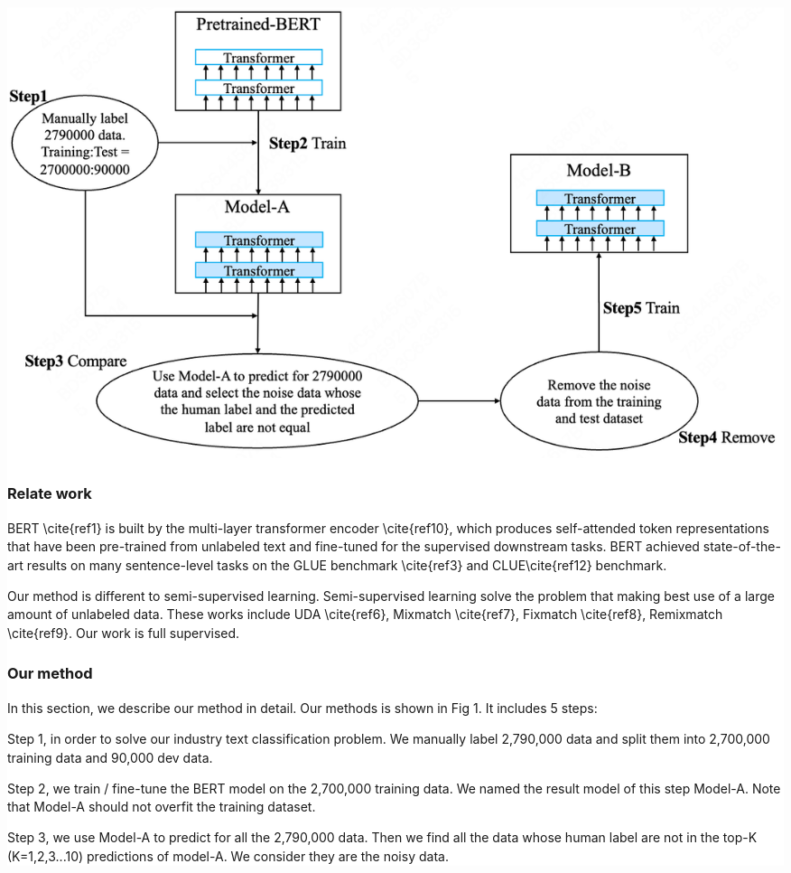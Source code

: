 ![](/assets/png/self-refine/fig1.png)

 

### Relate work

BERT \cite{ref1} is built by the multi-layer transformer encoder \cite{ref10}, which produces self-attended token representations that have been pre-trained from unlabeled text and fine-tuned for the supervised downstream tasks. BERT achieved state-of-the-art results on many sentence-level tasks on the GLUE benchmark \cite{ref3} and CLUE\cite{ref12} benchmark. 


Our method is different to semi-supervised learning. Semi-supervised learning solve the problem that making best use of a large amount of unlabeled data. These works include UDA \cite{ref6}, Mixmatch \cite{ref7}, Fixmatch \cite{ref8}, Remixmatch \cite{ref9}. Our work is full supervised.

### Our method

In this section, we describe our method in detail. Our methods is shown in Fig 1. It includes 5 steps:

Step 1, in order to solve our industry text classification problem. We manually label 2,790,000 data and split them into 2,700,000 training data and 90,000 dev data. 

Step 2, we train / fine-tune the BERT model on the 2,700,000 training data. We named the result model of this step Model-A. Note that Model-A should not overfit the training dataset.

Step 3, we use Model-A to predict for all the 2,790,000 data. Then we find all the data whose human label are not in the top-K (K=1,2,3...10) predictions of model-A. We consider they are the noisy data. 
